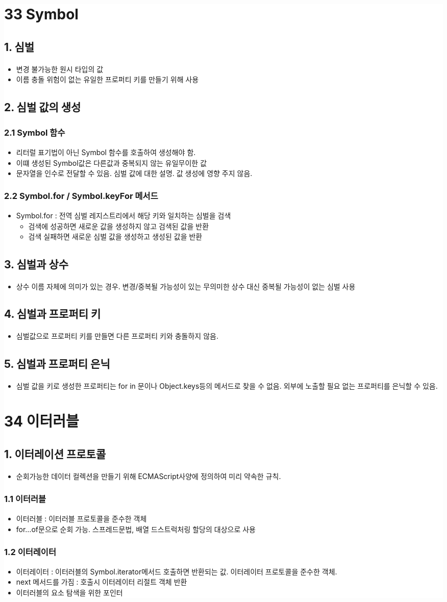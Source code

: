 # 33 Symbol

## 1. 심벌

- 변경 불가능한 원시 타입의 값
- 이름 충돌 위험이 없는 유일한 프로퍼티 키를 만들기 위해 사용

## 2. 심벌 값의 생성

### 2.1 Symbol 함수

- 리터럴 표기법이 아닌 Symbol 함수를 호출하여 생성해야 함.
- 이떄 생성된 Symbol값은 다른값과 중복되지 않는 유일무이한 값
- 문자열을 인수로 전달할 수 있음. 심벌 값에 대한 설명. 값 생성에 영향 주지 않음.

### 2.2 Symbol.for / Symbol.keyFor 메서드

- Symbol.for : 전역 심벌 레지스트리에서 해당 키와 일치하는 심벌을 검색
    - 검색에 성공하면 새로운 값을 생성하지 않고 검색된 값을 반환
    - 검색 실패하면 새로운 심벌 값을 생성하고 생성된 값을 반환

## 3. 심벌과 상수

- 상수 이름 자체에 의미가 있는 경우. 변경/중복될 가능성이 있는 무의미한 상수 대신 중복될 가능성이 없는 심벌 사용

## 4. 심벌과 프로퍼티 키

- 심벌값으로 프로퍼티 키를 만들면 다른 프로퍼티 키와 충돌하지 않음.

## 5. 심벌과 프로퍼티 은닉

- 심벌 값을 키로 생성한 프로퍼티는 for in 문이나 Object.keys등의 메서드로 찾을 수 없음. 외부에 노출할 필요 없는 프로퍼티를 은닉할 수 있음.

# 34 이터러블

## 1. 이터레이션 프로토콜

- 순회가능한 데이터 컬렉션을 만들기 위해 ECMAScript사양에 정의하여 미리 약속한 규칙.

### 1.1 이터러블

- 이터러블 : 이터러블 프로토콜을 준수한 객체
- for…of문으로 순회 가능. 스프레드문법, 배열 드스트럭처링 할당의 대상으로 사용

### 1.2 이터레이터

- 이터레이터 : 이터러블의 Symbol.iterator메서드 호출하면 반환되는 값. 이터레이터 프로토콜을 준수한 객체.
- next 메서드를 가짐 : 호출시 이터레이터 리절트 객체 반환
- 이터러블의 요소 탐색을 위한 포인터
